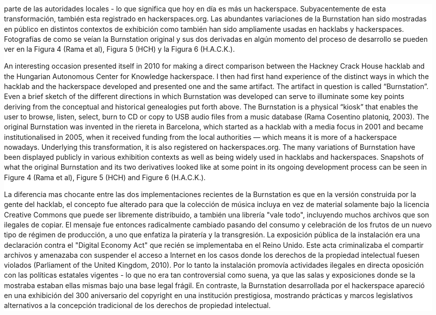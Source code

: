 parte de las autoridades locales - lo que significa que hoy en día es
más un hackerspace. Subyacentemente de esta transformación, también esta
registrado en hackerspaces.org. Las abundantes variaciones de la
Burnstation han sido mostradas en público en distintos contextos de
exhibición como también han sido ampliamente usadas en hacklabs y
hackerspaces. Fotografías de como se veían la Burnstation original y sus
dos derivadas en algún momento del proceso de desarrollo se pueden ver
en la Figura 4 (Rama et al), Figura 5 (HCH) y la Figura 6 (H.A.C.K.).

An interesting occasion presented itself in 2010 for making a direct
comparison between the Hackney Crack House hacklab and the Hungarian
Autonomous Center for Knowledge hackerspace. I then had first hand
experience of the distinct ways in which the hacklab and the hackerspace
developed and presented one and the same artifact. The artifact in
question is called “Burnstation”. Even a brief sketch of the different
directions in which Burnstation was developed can serve to illuminate
some key points deriving from the conceptual and historical genealogies
put forth above. The Burnstation is a physical “kiosk” that enables the
user to browse, listen, select, burn to CD or copy to USB audio files
from a music database (Rama Cosentino platoniq, 2003). The original
Burnstation was invented in the riereta in Barcelona, which started as a
hacklab with a media focus in 2001 and became institutionalised in 2005,
when it received funding from the local authorities — which means it is
more of a hackerspace nowadays. Underlying this transformation, it is
also registered on hackerspaces.org. The many variations of Burnstation
have been displayed publicly in various exhibition contexts as well as
being widely used in hacklabs and hackerspaces. Snapshots of what the
original Burnstation and its two derivatives looked like at some point
in its ongoing development process can be seen in Figure 4 (Rama et al),
Figure 5 (HCH) and Figure 6 (H.A.C.K.).

La diferencia mas chocante entre las dos implementaciones recientes de
la Burnstation es que en la versión construida por la gente del hacklab,
el concepto fue alterado para que la colección de música incluya en vez de
material solamente bajo la licencia Creative Commons que puede ser
libremente distribuido, a también una librería "vale todo", incluyendo muchos
archivos que son ilegales de copiar. El mensaje fue entonces radicalmente
cambiado pasando del consumo y celebración de los frutos de un nuevo tipo de
régimen de producción, a uno que enfatiza la piratería y la
transgresión. La exposición pública  de la instalación era una
declaración contra el "Digital Economy Act" que recién se implementaba
en el Reino Unido. Este acta criminalizaba el compartir archivos y
amenazaba con suspender el acceso a Internet en los casos donde los
derechos de la propiedad intelectual fuesen violados (Parliament of the
United Kingdom, 2010). Por lo tanto la instalación promovía actividades
ilegales en directa oposición con las políticas estatales vigentes - lo
que no era tan controversial como suena, ya que las salas y exposiciones
donde se la mostraba estaban ellas mismas bajo una base legal frágil. En
contraste, la Burnstation desarrollada por  el hackerspace apareció en
una exhibición del 300 aniversario del copyright en una institución
prestigiosa, mostrando prácticas y marcos legislativos alternativos a la
concepción tradicional de los derechos de propiedad intelectual.
